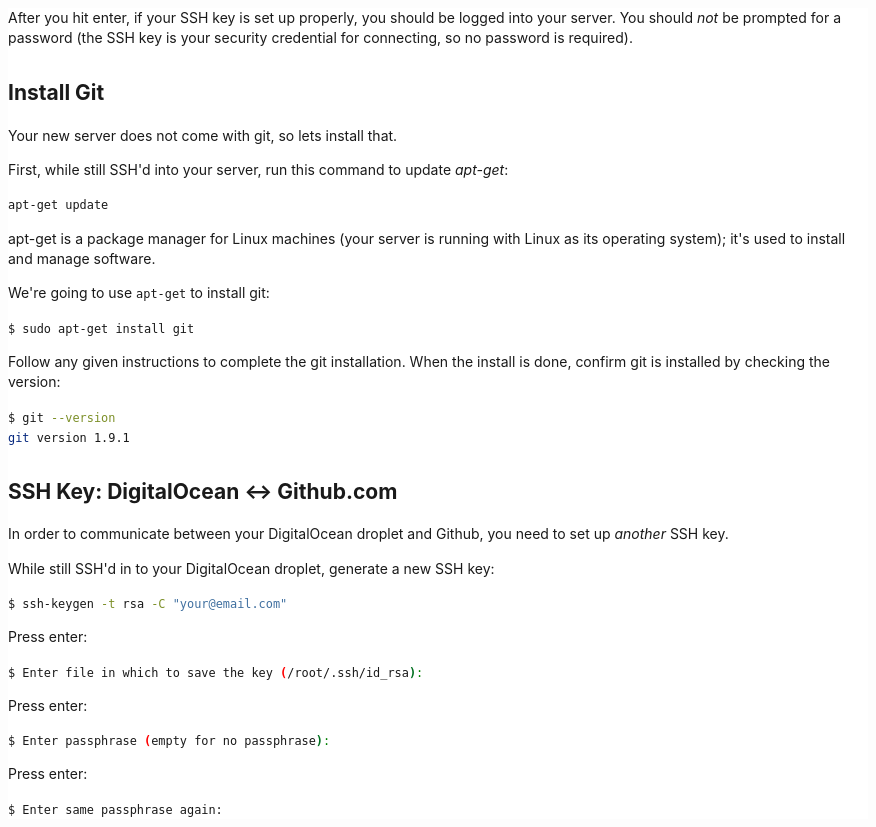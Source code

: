 After you hit enter, if your SSH key is set up properly, you should be logged into your server. You should *not* be prompted for a password (the SSH key is your security credential for connecting, so no password is required).



## Install Git

Your new server does not come with git, so lets install that.

First, while still SSH'd into your server, run this command to update *apt-get*:

```bash
apt-get update
```

apt-get is a package manager for Linux machines (your server is running with Linux as its operating system); it's used to install and manage software.

We're going to use `apt-get` to install git:

```bash
$ sudo apt-get install git
```

Follow any given instructions to complete the git installation. When the install is done, confirm git is installed by checking the version:

```bash
$ git --version
git version 1.9.1
```




## SSH Key: DigitalOcean <-> Github.com

In order to communicate between your DigitalOcean droplet and Github, you need to set up *another* SSH key.

While still SSH'd in to your DigitalOcean droplet, generate a new SSH key:

```bash
$ ssh-keygen -t rsa -C "your@email.com"
```

Press enter:

```bash
$ Enter file in which to save the key (/root/.ssh/id_rsa):
```

Press enter:

```bash
$ Enter passphrase (empty for no passphrase):
```

Press enter:

```bash
$ Enter same passphrase again:
```
